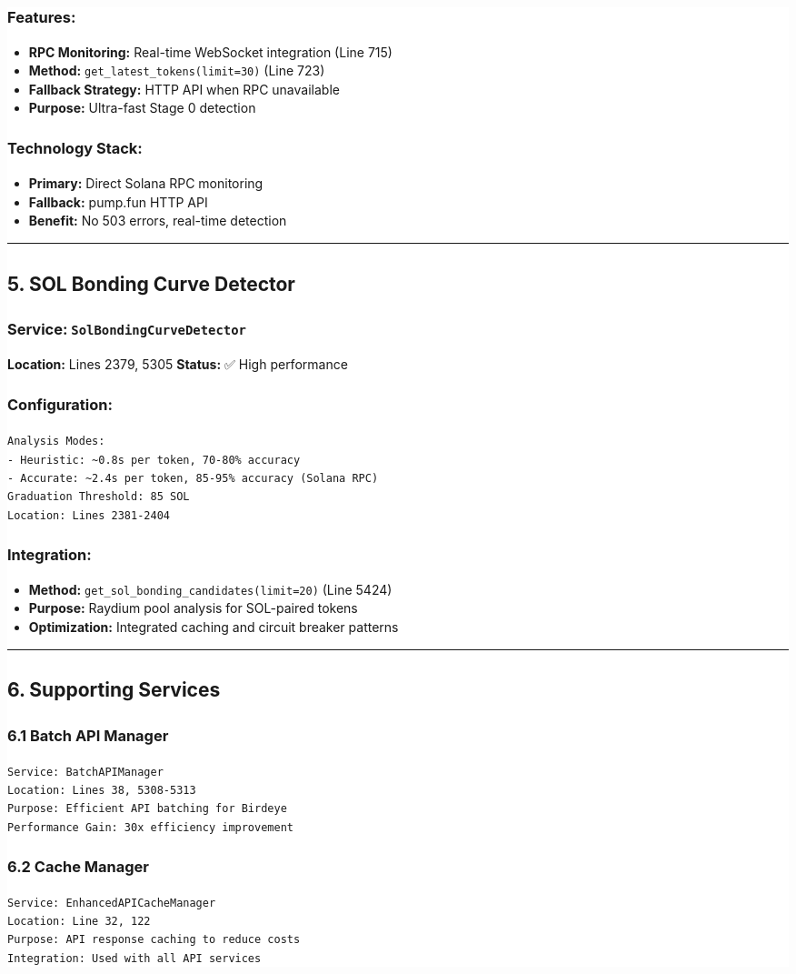 ### Features:
- **RPC Monitoring:** Real-time WebSocket integration (Line 715)
- **Method:** `get_latest_tokens(limit=30)` (Line 723)
- **Fallback Strategy:** HTTP API when RPC unavailable
- **Purpose:** Ultra-fast Stage 0 detection

### Technology Stack:
- **Primary:** Direct Solana RPC monitoring
- **Fallback:** pump.fun HTTP API
- **Benefit:** No 503 errors, real-time detection

---

## 5. SOL Bonding Curve Detector

### Service: `SolBondingCurveDetector`
**Location:** Lines 2379, 5305
**Status:** ✅ High performance

### Configuration:
```
Analysis Modes:
- Heuristic: ~0.8s per token, 70-80% accuracy
- Accurate: ~2.4s per token, 85-95% accuracy (Solana RPC)
Graduation Threshold: 85 SOL
Location: Lines 2381-2404
```

### Integration:
- **Method:** `get_sol_bonding_candidates(limit=20)` (Line 5424)
- **Purpose:** Raydium pool analysis for SOL-paired tokens
- **Optimization:** Integrated caching and circuit breaker patterns

---

## 6. Supporting Services

### 6.1 Batch API Manager
```
Service: BatchAPIManager
Location: Lines 38, 5308-5313
Purpose: Efficient API batching for Birdeye
Performance Gain: 30x efficiency improvement
```

### 6.2 Cache Manager
```
Service: EnhancedAPICacheManager
Location: Line 32, 122
Purpose: API response caching to reduce costs
Integration: Used with all API services
```
